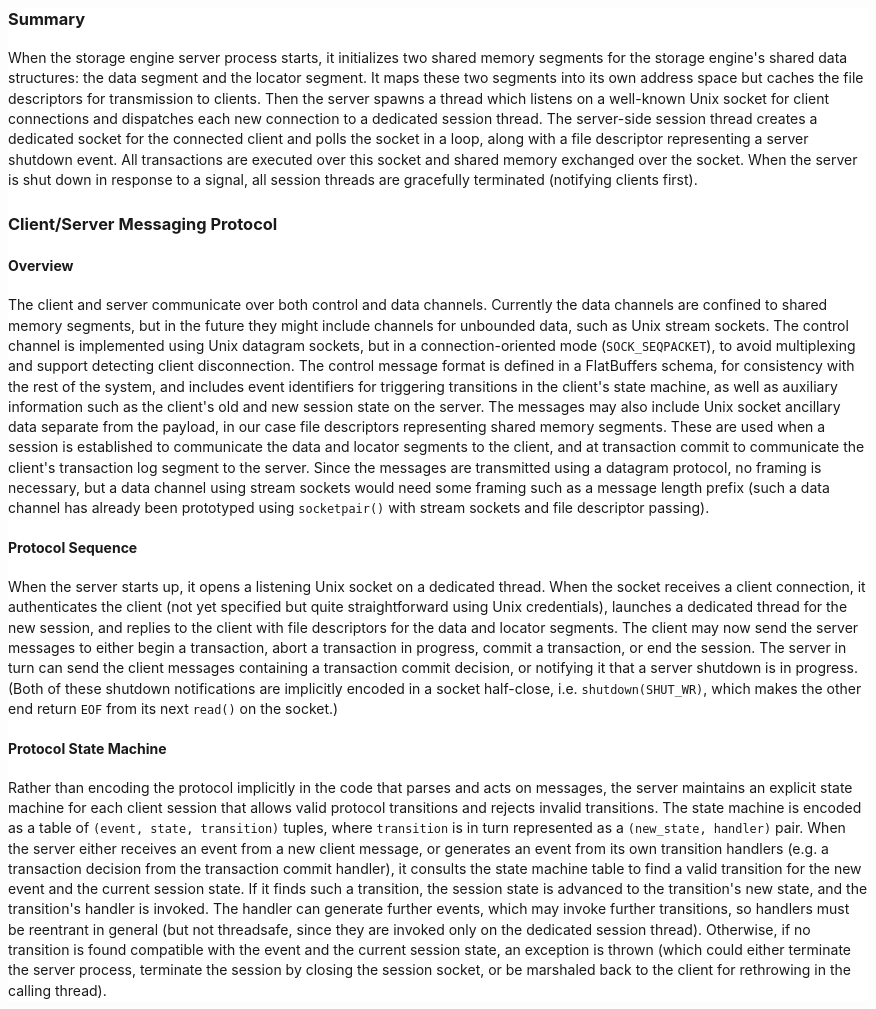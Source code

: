 ### Summary

When the storage engine server process starts, it initializes two shared memory segments for the storage engine's shared data structures: the data segment and the locator segment. It maps these two segments into its own address space but caches the file descriptors for transmission to clients. Then the server spawns a thread which listens on a well-known Unix socket for client connections and dispatches each new connection to a dedicated session thread. The server-side session thread creates a dedicated socket for the connected client and polls the socket in a loop, along with a file descriptor representing a server shutdown event. All transactions are executed over this socket and shared memory exchanged over the socket. When the server is shut down in response to a signal, all session threads are gracefully terminated (notifying clients first).

### Client/Server Messaging Protocol

#### Overview

The client and server communicate over both control and data channels. Currently the data channels are confined to shared memory segments, but in the future they might include channels for unbounded data, such as Unix stream sockets. The control channel is implemented using Unix datagram sockets, but in a connection-oriented mode (`SOCK_SEQPACKET`), to avoid multiplexing and support detecting client disconnection. The control message format is defined in a FlatBuffers schema, for consistency with the rest of the system, and includes event identifiers for triggering transitions in the client's state machine, as well as auxiliary information such as the client's old and new session state on the server. The messages may also include Unix socket ancillary data separate from the payload, in our case file descriptors representing shared memory segments. These are used when a session is established to communicate the data and locator segments to the client, and at transaction commit to communicate the client's transaction log segment to the server. Since the messages are transmitted using a datagram protocol, no framing is necessary, but a data channel using stream sockets would need some framing such as a message length prefix (such a data channel has already been prototyped using `socketpair()` with stream sockets and file descriptor passing).

#### Protocol Sequence

When the server starts up, it opens a listening Unix socket on a dedicated thread. When the socket receives a client connection, it authenticates the client (not yet specified but quite straightforward using Unix credentials), launches a dedicated thread for the new session, and replies to the client with file descriptors for the data and locator segments. The client may now send the server messages to either begin a transaction, abort a transaction in progress, commit a transaction, or end the session. The server in turn can send the client messages containing a transaction commit decision, or notifying it that a server shutdown is in progress. (Both of these shutdown notifications are implicitly encoded in a socket half-close, i.e. `shutdown(SHUT_WR)`, which makes the other end return `EOF` from its next `read()` on the socket.)

#### Protocol State Machine

Rather than encoding the protocol implicitly in the code that parses and acts on messages, the server maintains an explicit state machine for each client session that allows valid protocol transitions and rejects invalid transitions. The state machine is encoded as a table of `(event, state, transition)` tuples, where `transition` is in turn represented as a `(new_state, handler)` pair. When the server either receives an event from a new client message, or generates an event from its own transition handlers (e.g. a transaction decision from the transaction commit handler), it consults the state machine table to find a valid transition for the new event and the current session state. If it finds such a transition, the session state is advanced to the transition's new state, and the transition's handler is invoked. The handler can generate further events, which may invoke further transitions, so handlers must be reentrant in general (but not threadsafe, since they are invoked only on the dedicated session thread). Otherwise, if no transition is found compatible with the event and the current session state, an exception is thrown (which could either terminate the server process, terminate the session by closing the session socket, or be marshaled back to the client for rethrowing in the calling thread).

